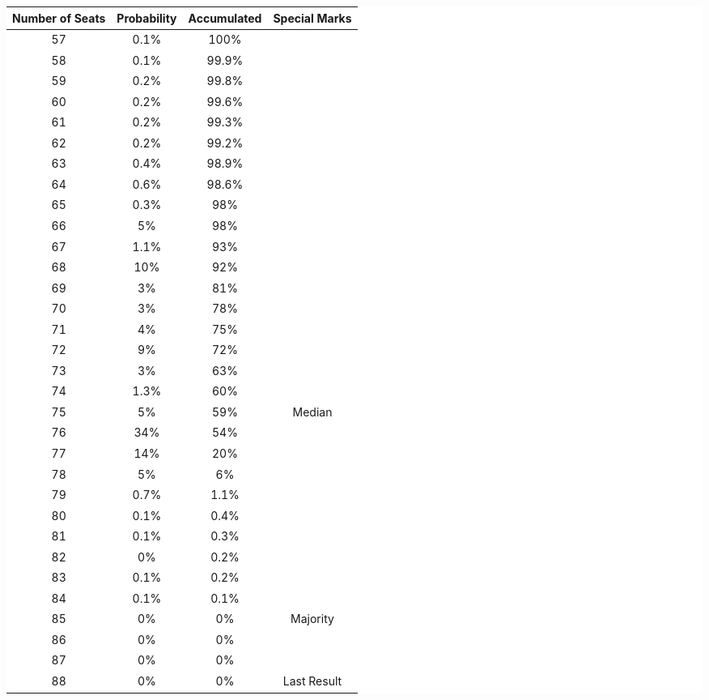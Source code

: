 | Number of Seats | Probability | Accumulated | Special Marks |
|:---------------:|:-----------:|:-----------:|:-------------:|
| 57 | 0.1% | 100% |  |
| 58 | 0.1% | 99.9% |  |
| 59 | 0.2% | 99.8% |  |
| 60 | 0.2% | 99.6% |  |
| 61 | 0.2% | 99.3% |  |
| 62 | 0.2% | 99.2% |  |
| 63 | 0.4% | 98.9% |  |
| 64 | 0.6% | 98.6% |  |
| 65 | 0.3% | 98% |  |
| 66 | 5% | 98% |  |
| 67 | 1.1% | 93% |  |
| 68 | 10% | 92% |  |
| 69 | 3% | 81% |  |
| 70 | 3% | 78% |  |
| 71 | 4% | 75% |  |
| 72 | 9% | 72% |  |
| 73 | 3% | 63% |  |
| 74 | 1.3% | 60% |  |
| 75 | 5% | 59% | Median |
| 76 | 34% | 54% |  |
| 77 | 14% | 20% |  |
| 78 | 5% | 6% |  |
| 79 | 0.7% | 1.1% |  |
| 80 | 0.1% | 0.4% |  |
| 81 | 0.1% | 0.3% |  |
| 82 | 0% | 0.2% |  |
| 83 | 0.1% | 0.2% |  |
| 84 | 0.1% | 0.1% |  |
| 85 | 0% | 0% | Majority |
| 86 | 0% | 0% |  |
| 87 | 0% | 0% |  |
| 88 | 0% | 0% | Last Result |
